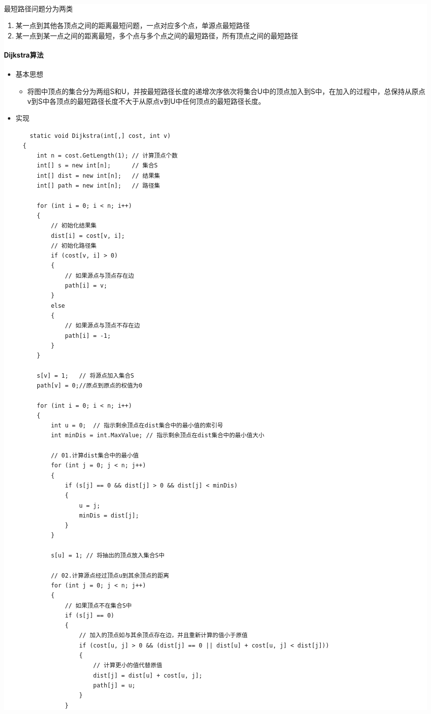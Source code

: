 最短路径问题分为两类
1. 某一点到其他各顶点之间的距离最短问题，一点对应多个点，单源点最短路径
2. 某一点到某一点之间的距离最短，多个点与多个点之间的最短路径，所有顶点之间的最短路径

#### Dijkstra算法
* 基本思想
	* 将图中顶点的集合分为两组S和U，并按最短路径长度的递增次序依次将集合U中的顶点加入到S中，在加入的过程中，总保持从原点v到S中各顶点的最短路径长度不大于从原点v到U中任何顶点的最短路径长度。
* 实现

		  static void Dijkstra(int[,] cost, int v)
        {
            int n = cost.GetLength(1); // 计算顶点个数
            int[] s = new int[n];      // 集合S
            int[] dist = new int[n];   // 结果集
            int[] path = new int[n];   // 路径集

            for (int i = 0; i < n; i++)
            {
                // 初始化结果集
                dist[i] = cost[v, i];
                // 初始化路径集
                if (cost[v, i] > 0)
                {
                    // 如果源点与顶点存在边
                    path[i] = v;
                }
                else
                {
                    // 如果源点与顶点不存在边
                    path[i] = -1;
                }
            }

            s[v] = 1;   // 将源点加入集合S
            path[v] = 0;//原点到原点的权值为0

            for (int i = 0; i < n; i++)
            {
                int u = 0;  // 指示剩余顶点在dist集合中的最小值的索引号
                int minDis = int.MaxValue; // 指示剩余顶点在dist集合中的最小值大小

                // 01.计算dist集合中的最小值
                for (int j = 0; j < n; j++)
                {
                    if (s[j] == 0 && dist[j] > 0 && dist[j] < minDis)
                    {
                        u = j;
                        minDis = dist[j];
                    }
                }

                s[u] = 1; // 将抽出的顶点放入集合S中

                // 02.计算源点经过顶点u到其余顶点的距离
                for (int j = 0; j < n; j++)
                {
                    // 如果顶点不在集合S中
                    if (s[j] == 0)
                    {
                        // 加入的顶点如与其余顶点存在边，并且重新计算的值小于原值
                        if (cost[u, j] > 0 && (dist[j] == 0 || dist[u] + cost[u, j] < dist[j]))
                        {
                            // 计算更小的值代替原值
                            dist[j] = dist[u] + cost[u, j];
                            path[j] = u;
                        }
                    }